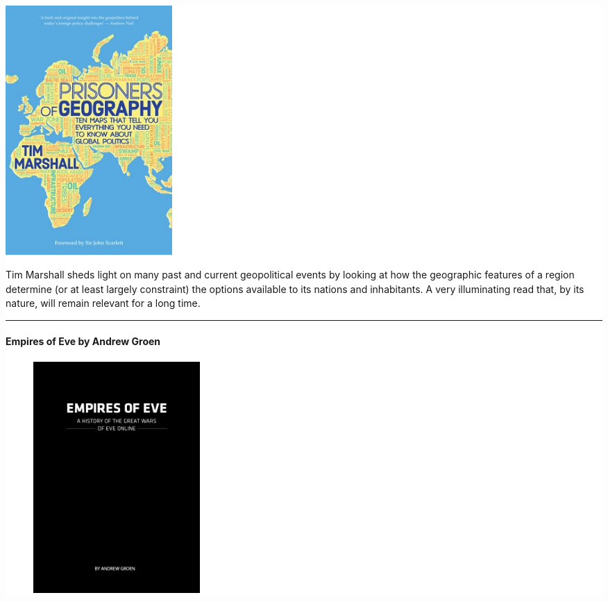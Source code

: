<img style="max-width: 100%; width: 240px; height: auto;" src="Prisoners_of_Geography.jpg" width="{{ .Width }}" height="{{ .Height }}" alt="">
</figure>

Tim Marshall sheds light on many past and current geopolitical events by looking at how the geographic features of a region determine (or at least largely constraint) the options available to its nations and inhabitants. 
A very illuminating read that, by its nature, will remain relevant for a long time. 

---

####  Empires of Eve by Andrew Groen

<figure >
<img style="max-width: 100%; width: 240px; height: auto;" src="Empires_of_Eve.png" width="{{ .Width }}" height="{{ .Height }}" alt="">
</figure>
